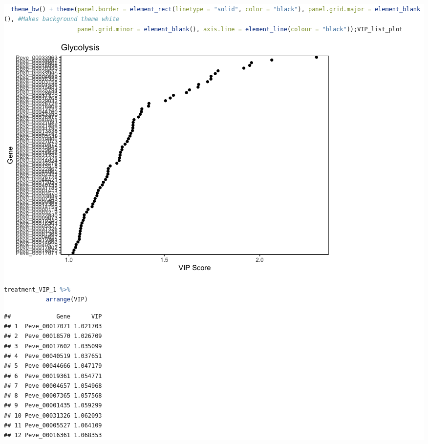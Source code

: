 ``` r
  theme_bw() + theme(panel.border = element_rect(linetype = "solid", color = "black"), panel.grid.major = element_blank(), #Makes background theme white
                     panel.grid.minor = element_blank(), axis.line = element_line(colour = "black"));VIP_list_plot
```

![](07-Peve-energetic-state_files/figure-gfm/unnamed-chunk-13-1.png)

``` r
treatment_VIP_1 %>%
            arrange(VIP)
```

    ##             Gene      VIP
    ## 1  Peve_00017071 1.021703
    ## 2  Peve_00018570 1.026709
    ## 3  Peve_00017602 1.035099
    ## 4  Peve_00040519 1.037651
    ## 5  Peve_00044666 1.047179
    ## 6  Peve_00019361 1.054771
    ## 7  Peve_00004657 1.054968
    ## 8  Peve_00007365 1.057568
    ## 9  Peve_00001435 1.059299
    ## 10 Peve_00031326 1.062093
    ## 11 Peve_00005527 1.064109
    ## 12 Peve_00016361 1.068353